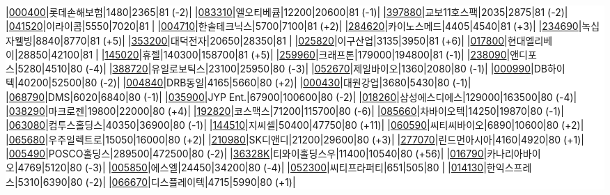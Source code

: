 |[000400](https://finance.daum.net/quotes/A000400)|롯데손해보험|1480|2365|81 (-2)|
|[083310](https://finance.daum.net/quotes/A083310)|엘오티베큠|12200|20600|81 (-1)|
|[397880](https://finance.daum.net/quotes/A397880)|교보11호스팩|2035|2875|81 (-2)|
|[041520](https://finance.daum.net/quotes/A041520)|이라이콤|5550|7020|81 |
|[004710](https://finance.daum.net/quotes/A004710)|한솔테크닉스|5700|7100|81 (+2)|
|[284620](https://finance.daum.net/quotes/A284620)|카이노스메드|4405|4540|81 (+3)|
|[234690](https://finance.daum.net/quotes/A234690)|녹십자웰빙|8840|8770|81 (+5)|
|[353200](https://finance.daum.net/quotes/A353200)|대덕전자|20650|28350|81 |
|[025820](https://finance.daum.net/quotes/A025820)|이구산업|3135|3950|81 (+6)|
|[017800](https://finance.daum.net/quotes/A017800)|현대엘리베이|28850|42100|81 |
|[145020](https://finance.daum.net/quotes/A145020)|휴젤|140300|158700|81 (+5)|
|[259960](https://finance.daum.net/quotes/A259960)|크래프톤|179000|194800|81 (-1)|
|[238090](https://finance.daum.net/quotes/A238090)|앤디포스|5280|4510|80 (-4)|
|[388720](https://finance.daum.net/quotes/A388720)|유일로보틱스|23100|25950|80 (-3)|
|[052670](https://finance.daum.net/quotes/A052670)|제일바이오|1360|2080|80 (-1)|
|[000990](https://finance.daum.net/quotes/A000990)|DB하이텍|40200|52500|80 (-2)|
|[004840](https://finance.daum.net/quotes/A004840)|DRB동일|4165|5660|80 (+2)|
|[000430](https://finance.daum.net/quotes/A000430)|대원강업|3680|5430|80 (-1)|
|[068790](https://finance.daum.net/quotes/A068790)|DMS|6020|6840|80 (-1)|
|[035900](https://finance.daum.net/quotes/A035900)|JYP Ent.|67900|100600|80 (-2)|
|[018260](https://finance.daum.net/quotes/A018260)|삼성에스디에스|129000|163500|80 (-4)|
|[038290](https://finance.daum.net/quotes/A038290)|마크로젠|19800|22000|80 (+4)|
|[192820](https://finance.daum.net/quotes/A192820)|코스맥스|71200|115700|80 (-6)|
|[085660](https://finance.daum.net/quotes/A085660)|차바이오텍|14250|19870|80 (-1)|
|[063080](https://finance.daum.net/quotes/A063080)|컴투스홀딩스|40350|36900|80 (-1)|
|[144510](https://finance.daum.net/quotes/A144510)|지씨셀|50400|47750|80 (+11)|
|[060590](https://finance.daum.net/quotes/A060590)|씨티씨바이오|6890|10600|80 (+2)|
|[065680](https://finance.daum.net/quotes/A065680)|우주일렉트로|15050|16000|80 (+2)|
|[210980](https://finance.daum.net/quotes/A210980)|SK디앤디|21200|29600|80 (+3)|
|[277070](https://finance.daum.net/quotes/A277070)|린드먼아시아|4160|4920|80 (+1)|
|[005490](https://finance.daum.net/quotes/A005490)|POSCO홀딩스|289500|472500|80 (-2)|
|[36328K](https://finance.daum.net/quotes/A36328K)|티와이홀딩스우|11400|10540|80 (+56)|
|[016790](https://finance.daum.net/quotes/A016790)|카나리아바이오|4769|5120|80 (-3)|
|[005850](https://finance.daum.net/quotes/A005850)|에스엘|24450|34200|80 (-4)|
|[052300](https://finance.daum.net/quotes/A052300)|씨티프라퍼티|651|505|80 |
|[014130](https://finance.daum.net/quotes/A014130)|한익스프레스|5310|6390|80 (-2)|
|[066670](https://finance.daum.net/quotes/A066670)|디스플레이텍|4715|5990|80 (+1)|